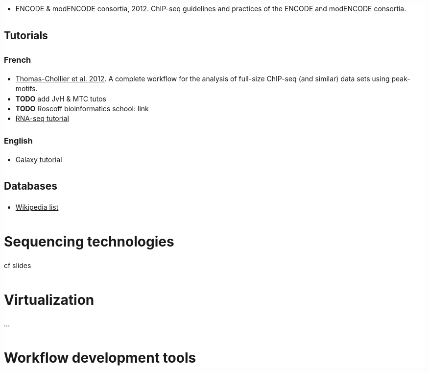* [ENCODE & modENCODE consortia, 2012](http://www.ncbi.nlm.nih.gov/pmc/articles/PMC3431496/). ChIP-seq guidelines and practices of the ENCODE and modENCODE consortia.

## Tutorials

### French

* [Thomas-Chollier et al. 2012](http://www.nature.com/nprot/journal/v7/n8/full/nprot.2012.088.html). A complete workflow for the analysis of full-size ChIP-seq (and similar) data sets using peak-motifs.
* **TODO** add JvH & MTC tutos
* **TODO** Roscoff bioinformatics school: [link](http://ecole-bioinfo-aviesan.sb-roscoff.fr/archives-2014)
* [RNA-seq tutorial](http://bioinfo-fr.net/lanalyse-de-donnees-rna-seq-mode-demploi)

### English

* [Galaxy tutorial](https://wiki.galaxyproject.org/Learn)

## Databases

* [Wikipedia list](https://en.wikipedia.org/wiki/List_of_biological_databases)




# Sequencing technologies

cf slides 

# Virtualization

...

# Workflow development tools

